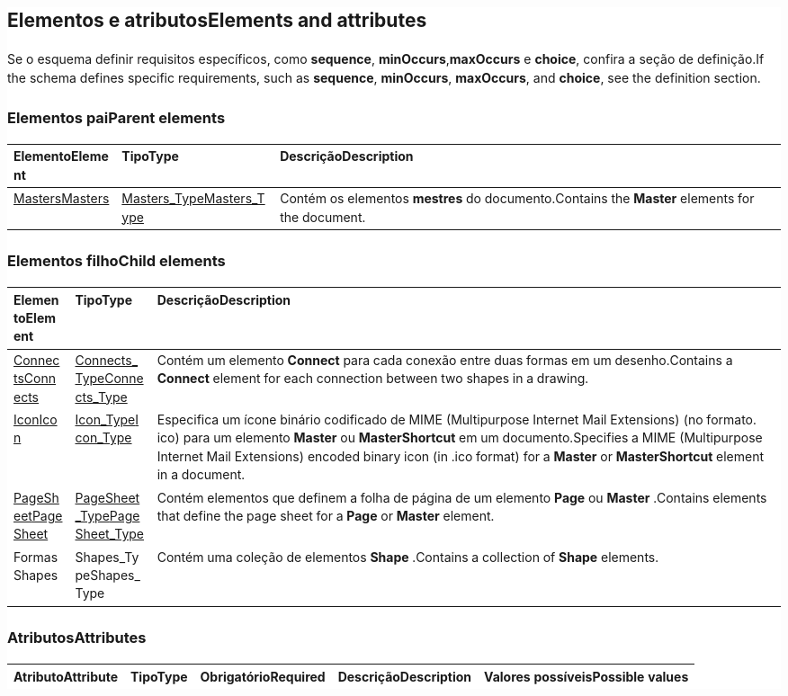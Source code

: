 ## <a name="elements-and-attributes"></a><span data-ttu-id="eed9e-114">Elementos e atributos</span><span class="sxs-lookup"><span data-stu-id="eed9e-114">Elements and attributes</span></span>

<span data-ttu-id="eed9e-115">Se o esquema definir requisitos específicos, como **sequence**, **minOccurs**,**maxOccurs** e **choice**, confira a seção de definição.</span><span class="sxs-lookup"><span data-stu-id="eed9e-115">If the schema defines specific requirements, such as **sequence**, **minOccurs**, **maxOccurs**, and **choice**, see the definition section.</span></span> 
  
### <a name="parent-elements"></a><span data-ttu-id="eed9e-116">Elementos pai</span><span class="sxs-lookup"><span data-stu-id="eed9e-116">Parent elements</span></span>

|<span data-ttu-id="eed9e-117">**Elemento**</span><span class="sxs-lookup"><span data-stu-id="eed9e-117">**Element**</span></span>|<span data-ttu-id="eed9e-118">**Tipo**</span><span class="sxs-lookup"><span data-stu-id="eed9e-118">**Type**</span></span>|<span data-ttu-id="eed9e-119">**Descrição**</span><span class="sxs-lookup"><span data-stu-id="eed9e-119">**Description**</span></span>|
|:-----|:-----|:-----|
|[<span data-ttu-id="eed9e-120">Masters</span><span class="sxs-lookup"><span data-stu-id="eed9e-120">Masters</span></span>](masters-elementvisio-xml.md) <br/> |[<span data-ttu-id="eed9e-121">Masters_Type</span><span class="sxs-lookup"><span data-stu-id="eed9e-121">Masters_Type</span></span>](masters_type-complextypevisio-xml.md) <br/> |<span data-ttu-id="eed9e-122">Contém os elementos **mestres** do documento.</span><span class="sxs-lookup"><span data-stu-id="eed9e-122">Contains the **Master** elements for the document.</span></span>  <br/> |
   
### <a name="child-elements"></a><span data-ttu-id="eed9e-123">Elementos filho</span><span class="sxs-lookup"><span data-stu-id="eed9e-123">Child elements</span></span>

|<span data-ttu-id="eed9e-124">**Elemento**</span><span class="sxs-lookup"><span data-stu-id="eed9e-124">**Element**</span></span>|<span data-ttu-id="eed9e-125">**Tipo**</span><span class="sxs-lookup"><span data-stu-id="eed9e-125">**Type**</span></span>|<span data-ttu-id="eed9e-126">**Descrição**</span><span class="sxs-lookup"><span data-stu-id="eed9e-126">**Description**</span></span>|
|:-----|:-----|:-----|
|[<span data-ttu-id="eed9e-127">Connects</span><span class="sxs-lookup"><span data-stu-id="eed9e-127">Connects</span></span>](connects-element-pagecontents_type-complextypevisio-xml.md) <br/> |[<span data-ttu-id="eed9e-128">Connects_Type</span><span class="sxs-lookup"><span data-stu-id="eed9e-128">Connects_Type</span></span>](connects_type-complextypevisio-xml.md) <br/> |<span data-ttu-id="eed9e-129">Contém um elemento **Connect** para cada conexão entre duas formas em um desenho.</span><span class="sxs-lookup"><span data-stu-id="eed9e-129">Contains a **Connect** element for each connection between two shapes in a drawing.</span></span>  <br/> |
|[<span data-ttu-id="eed9e-130">Icon</span><span class="sxs-lookup"><span data-stu-id="eed9e-130">Icon</span></span>](icon-element-master_type-complextypevisio-xml.md) <br/> |[<span data-ttu-id="eed9e-131">Icon_Type</span><span class="sxs-lookup"><span data-stu-id="eed9e-131">Icon_Type</span></span>](icon_type-complextypevisio-xml.md) <br/> |<span data-ttu-id="eed9e-132">Especifica um ícone binário codificado de MIME (Multipurpose Internet Mail Extensions) (no formato. ico) para um elemento **Master** ou **MasterShortcut** em um documento.</span><span class="sxs-lookup"><span data-stu-id="eed9e-132">Specifies a MIME (Multipurpose Internet Mail Extensions) encoded binary icon (in .ico format) for a **Master** or **MasterShortcut** element in a document.</span></span>  <br/> |
|[<span data-ttu-id="eed9e-133">PageSheet</span><span class="sxs-lookup"><span data-stu-id="eed9e-133">PageSheet</span></span>](pagesheet-element-master_type-complextypevisio-xml.md) <br/> |[<span data-ttu-id="eed9e-134">PageSheet_Type</span><span class="sxs-lookup"><span data-stu-id="eed9e-134">PageSheet_Type</span></span>](pagesheet_type-complextypevisio-xml.md) <br/> |<span data-ttu-id="eed9e-135">Contém elementos que definem a folha de página de um elemento **Page** ou **Master** .</span><span class="sxs-lookup"><span data-stu-id="eed9e-135">Contains elements that define the page sheet for a **Page** or **Master** element.</span></span>  <br/> |
|<span data-ttu-id="eed9e-136">Formas</span><span class="sxs-lookup"><span data-stu-id="eed9e-136">Shapes</span></span>  <br/> |<span data-ttu-id="eed9e-137">Shapes_Type</span><span class="sxs-lookup"><span data-stu-id="eed9e-137">Shapes_Type</span></span>  <br/> |<span data-ttu-id="eed9e-138">Contém uma coleção de elementos **Shape** .</span><span class="sxs-lookup"><span data-stu-id="eed9e-138">Contains a collection of **Shape** elements.</span></span>  <br/> |
   
### <a name="attributes"></a><span data-ttu-id="eed9e-139">Atributos</span><span class="sxs-lookup"><span data-stu-id="eed9e-139">Attributes</span></span>

|<span data-ttu-id="eed9e-140">**Atributo**</span><span class="sxs-lookup"><span data-stu-id="eed9e-140">**Attribute**</span></span>|<span data-ttu-id="eed9e-141">**Tipo**</span><span class="sxs-lookup"><span data-stu-id="eed9e-141">**Type**</span></span>|<span data-ttu-id="eed9e-142">**Obrigatório**</span><span class="sxs-lookup"><span data-stu-id="eed9e-142">**Required**</span></span>|<span data-ttu-id="eed9e-143">**Descrição**</span><span class="sxs-lookup"><span data-stu-id="eed9e-143">**Description**</span></span>|<span data-ttu-id="eed9e-144">**Valores possíveis**</span><span class="sxs-lookup"><span data-stu-id="eed9e-144">**Possible values**</span></span>|
|:-----|:-----|:-----|:-----|:-----|